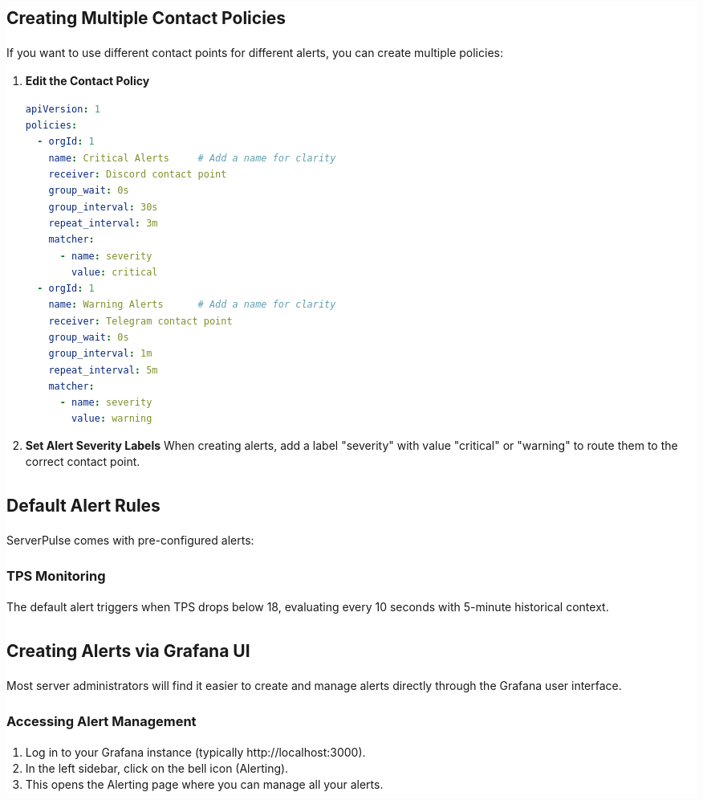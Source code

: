 ## Creating Multiple Contact Policies

If you want to use different contact points for different alerts, you can create multiple policies:

1.  **Edit the Contact Policy**

    ```yaml
    apiVersion: 1
    policies:
      - orgId: 1
        name: Critical Alerts     # Add a name for clarity
        receiver: Discord contact point
        group_wait: 0s
        group_interval: 30s
        repeat_interval: 3m
        matcher:
          - name: severity
            value: critical
      - orgId: 1
        name: Warning Alerts      # Add a name for clarity
        receiver: Telegram contact point
        group_wait: 0s
        group_interval: 1m
        repeat_interval: 5m
        matcher:
          - name: severity
            value: warning
    ```

2.  **Set Alert Severity Labels**
    When creating alerts, add a label "severity" with value "critical" or "warning" to route them to the correct contact point.

## Default Alert Rules

ServerPulse comes with pre-configured alerts:

### TPS Monitoring

The default alert triggers when TPS drops below 18, evaluating every 10 seconds with 5-minute historical context.

## Creating Alerts via Grafana UI

Most server administrators will find it easier to create and manage alerts directly through the Grafana user interface.

### Accessing Alert Management

1.  Log in to your Grafana instance (typically http://localhost:3000).
2.  In the left sidebar, click on the bell icon (Alerting).
3.  This opens the Alerting page where you can manage all your alerts.
